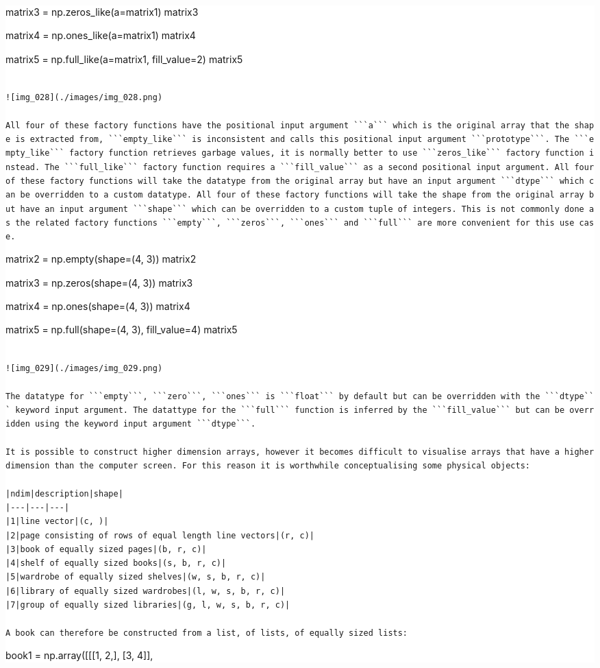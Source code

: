 matrix3 = np.zeros_like(a=matrix1)
matrix3

matrix4 = np.ones_like(a=matrix1)
matrix4

matrix5 = np.full_like(a=matrix1, fill_value=2)
matrix5
```

![img_028](./images/img_028.png)

All four of these factory functions have the positional input argument ```a``` which is the original array that the shape is extracted from, ```empty_like``` is inconsistent and calls this positional input argument ```prototype```. The ```empty_like``` factory function retrieves garbage values, it is normally better to use ```zeros_like``` factory function instead. The ```full_like``` factory function requires a ```fill_value``` as a second positional input argument. All four of these factory functions will take the datatype from the original array but have an input argument ```dtype``` which can be overridden to a custom datatype. All four of these factory functions will take the shape from the original array but have an input argument ```shape``` which can be overridden to a custom tuple of integers. This is not commonly done as the related factory functions ```empty```, ```zeros```, ```ones``` and ```full``` are more convenient for this use case. 

```
matrix2 = np.empty(shape=(4, 3))
matrix2

matrix3 = np.zeros(shape=(4, 3))
matrix3

matrix4 = np.ones(shape=(4, 3))
matrix4

matrix5 = np.full(shape=(4, 3), fill_value=4)
matrix5
```

![img_029](./images/img_029.png)

The datatype for ```empty```, ```zero```, ```ones``` is ```float``` by default but can be overridden with the ```dtype``` keyword input argument. The datattype for the ```full``` function is inferred by the ```fill_value``` but can be overridden using the keyword input argument ```dtype```.

It is possible to construct higher dimension arrays, however it becomes difficult to visualise arrays that have a higher dimension than the computer screen. For this reason it is worthwhile conceptualising some physical objects:

|ndim|description|shape|
|---|---|---|
|1|line vector|(c, )|
|2|page consisting of rows of equal length line vectors|(r, c)|
|3|book of equally sized pages|(b, r, c)|
|4|shelf of equally sized books|(s, b, r, c)|
|5|wardrobe of equally sized shelves|(w, s, b, r, c)|
|6|library of equally sized wardrobes|(l, w, s, b, r, c)|
|7|group of equally sized libraries|(g, l, w, s, b, r, c)|

A book can therefore be constructed from a list, of lists, of equally sized lists:

```
book1 = np.array([[[1, 2,], 
                   [3, 4]],
                  